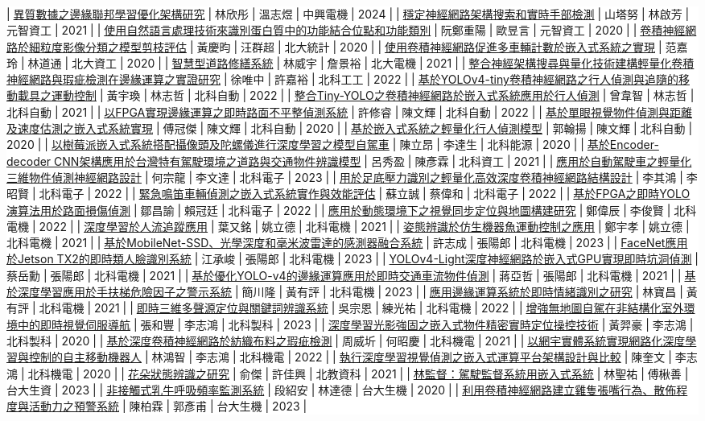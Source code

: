 | [異質數據之邊緣聯邦學習優化架構研究](https://hdl.handle.net/11296/8aznt7)                                        | 林欣彤  | 溫志煜  | 中興電機 | 2024 |
| [穩定神經網路架構搜索和實時手部檢測](https://hdl.handle.net/11296/w638tc)                                        | 山塔努  | 林啟芳  | 元智資工 | 2021 |
| [使用自然語言處理技術來識別蛋白質中的功能結合位點和功能類別](https://hdl.handle.net/11296/jhez8p)                            | 阮鄭重陽 | 歐昱言  | 元智資工 | 2020 |
| [卷積神經網路於細粒度影像分類之模型剪枝評估](https://hdl.handle.net/11296/963a3b)                                    | 黃慶昀  | 汪群超  | 北大統計 | 2020 |
| [使用卷積神經網路促進多車輛計數於嵌入式系統之實現](https://hdl.handle.net/11296/73ky9u)                                 | 范嘉玲  | 林道通  | 北大資工 | 2020 |
| [智慧型道路修繕系統](https://hdl.handle.net/11296/r5mka6)                                                | 林威宇  | 詹景裕  | 北大電機 | 2021 |
| [整合神經架構搜尋與量化技術建構輕量化卷積神經網路與瑕疵檢測在邊緣運算之實證研究](https://hdl.handle.net/11296/2s2k57)                  | 徐唯中  | 許嘉裕  | 北科工工 | 2022 |
| [基於YOLOv4-tiny卷積神經網路之行人偵測與追隨的移動載具之運動控制](https://hdl.handle.net/11296/9j8n58)                    | 黃宇瑍  | 林志哲  | 北科自動 | 2022 |
| [整合Tiny-YOLO之卷積神經網路於嵌入式系統應用於行人偵測](https://hdl.handle.net/11296/pkru96)                          | 曾韋智  | 林志哲  | 北科自動 | 2021 |
| [以FPGA實現邊緣運算之即時路面不平整偵測系統](https://hdl.handle.net/11296/462fdn)                                  | 許修睿  | 陳文輝  | 北科自動 | 2022 |
| [基於單眼視覺物件偵測與距離及速度估測之嵌入式系統實現](https://hdl.handle.net/11296/grk9b5)                               | 傅冠傑  | 陳文輝  | 北科自動 | 2020 |
| [基於嵌入式系統之輕量化行人偵測模型](https://hdl.handle.net/11296/e6g6kn)                                        | 郭翰揚  | 陳文輝  | 北科自動 | 2020 |
| [以樹莓派嵌入式系統搭配攝像頭及陀螺儀進行深度學習之模型自駕車](https://hdl.handle.net/11296/jq3569)                           | 陳立昂  | 李達生  | 北科能源 | 2020 |
| [基於Encoder-decoder CNN架構應用於台灣特有駕駛環境之道路與交通物件辨識模型](https://hdl.handle.net/11296/2dg36p)           | 呂秀盈  | 陳彥霖  | 北科資工 | 2021 |
| [應用於自動駕駛車之輕量化三維物件偵測神經網路設計](https://hdl.handle.net/11296/7yd426)                                 | 何宗龍  | 李文達  | 北科電子 | 2023 |
| [用於足底壓力識別之輕量化高效深度卷積神經網路結構設計](https://hdl.handle.net/11296/9fky6r)                               | 李其鴻  | 李昭賢  | 北科電子 | 2022 |
| [緊急鳴笛車輛偵測之嵌入式系統實作與效能評估](https://hdl.handle.net/11296/rwd72s)                                    | 蘇立誠  | 蔡偉和  | 北科電子 | 2022 |
| [基於FPGA之即時YOLO演算法用於路面損傷偵測](https://hdl.handle.net/11296/eu7dwq)                                 | 鄒昌諭  | 賴冠廷  | 北科電子 | 2022 |
| [應用於動態環境下之視覺同步定位與地圖構建研究](https://hdl.handle.net/11296/emsa3m)                                   | 鄭偉辰  | 李俊賢  | 北科電機 | 2022 |
| [深度學習於人流追蹤應用](https://hdl.handle.net/11296/f69j3e)                                              | 葉又銘  | 姚立德  | 北科電機 | 2021 |
| [姿態辨識於仿生機器魚運動控制之應用](https://hdl.handle.net/11296/8q76n2)                                        | 鄭宇孝  | 姚立德  | 北科電機 | 2021 |
| [基於MobileNet-SSD、光學深度和毫米波雷達的感測器融合系統](https://hdl.handle.net/11296/j62hkg)                       | 許志成  | 張陽郎  | 北科電機 | 2023 |
| [FaceNet應用於Jetson TX2的即時類人臉識別系統](https://hdl.handle.net/11296/7p5w5m)                           | 江承峻  | 張陽郎  | 北科電機 | 2023 |
| [YOLOv4-Light深度神經網路於嵌入式GPU實現即時坑洞偵測](https://hdl.handle.net/11296/s52gd9)                        | 蔡岳勳  | 張陽郎  | 北科電機 | 2021 |
| [基於優化YOLO-v4的邊緣運算應用於即時交通車流物件偵測](https://hdl.handle.net/11296/dgx76h)                            | 蔣亞哲  | 張陽郎  | 北科電機 | 2021 |
| [基於深度學習應用於手扶梯危險因子之警示系統](https://hdl.handle.net/11296/25cnry)                                    | 簡川隆  | 黃有評  | 北科電機 | 2023 |
| [應用邊緣運算系統於即時情緒識別之研究](https://hdl.handle.net/11296/md9ymg)                                       | 林寶昌  | 黃有評  | 北科電機 | 2021 |
| [即時三維多聲源定位與關鍵詞辨識系統](https://hdl.handle.net/11296/cywv9v)                                        | 吳宗恩  | 練光祐  | 北科電機 | 2022 |
| [增強無地圖自駕在非結構化室外環境中的即時視覺伺服導航](https://hdl.handle.net/11296/7d2ete)                               | 張和豐  | 李志鴻  | 北科製科 | 2023 |
| [深度學習光影強固之嵌入式物件精密實時定位操控技術](https://hdl.handle.net/11296/7jzzv6)                                 | 黃羿豪  | 李志鴻  | 北科製科 | 2020 |
| [基於深度卷積神經網路於紡織布料之瑕疵檢測](https://hdl.handle.net/11296/9k9u5a)                                     | 周威圻  | 何昭慶  | 北科機電 | 2021 |
| [以網宇實體系統實現網路化深度學習與控制的自主移動機器人](https://hdl.handle.net/11296/3qq7gg)                              | 林鴻智  | 李志鴻  | 北科機電 | 2022 |
| [執行深度學習視覺偵測之嵌入式運算平台架構設計與比較](https://hdl.handle.net/11296/b46dbw)                                | 陳奎文  | 李志鴻  | 北科機電 | 2020 |
| [花朵狀態辨識之研究](https://hdl.handle.net/11296/mu9hht)                                                | 俞傑   | 許佳興  | 北教資科 | 2021 |
| [林監督：駕駛監督系統用嵌入式系統](https://hdl.handle.net/11296/g4zxpw)                                         | 林聖祐  | 傅楸善  | 台大生資 | 2023 |
| [非接觸式乳牛呼吸頻率監測系統](https://hdl.handle.net/11296/rqdqwx)                                           | 段紹安  | 林達德  | 台大生機 | 2020 |
| [利用卷積神經網路建立雞隻張嘴行為、散佈程度與活動力之預警系統](https://hdl.handle.net/11296/23m28v)                           | 陳柏霖  | 郭彥甫  | 台大生機 | 2023 |